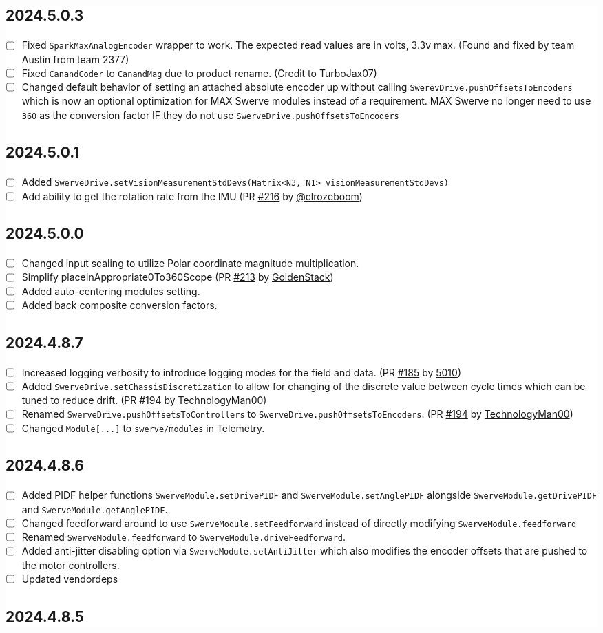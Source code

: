 ## 2024.5.0.3

* [ ] Fixed `SparkMaxAnalogEncoder` wrapper to work. The expected read values are in volts, 3.3v max. (Found and fixed by team Austin from team 2377)
* [ ] Fixed `CanandCoder` to `CanandMag` due to product rename. (Credit to [TurboJax07](https://github.com/Turbojax07))
* [ ] Changed default behavior of setting an attached absolute encoder up without calling `SwerevDrive.pushOffsetsToEncoders` which is now an optional optimization for MAX Swerve modules instead of a requirement. MAX Swerve no longer need to use `360` as the conversion factor IF they do not use `SwerveDrive.pushOffsetsToEncoders`

## 2024.5.0.1

* [ ] Added `SwerveDrive.setVisionMeasurementStdDevs(Matrix<N3, N1> visionMeasurementStdDevs)`
* [ ] Add ability to get the rotation rate from the IMU (PR [#216](https://github.com/BroncBotz3481/YAGSL-Example/pull/216) by [@clrozeboom](https://github.com/clrozeboom))

## 2024.5.0.0

* [ ] Changed input scaling to utilize Polar coordinate magnitude multiplication.
* [ ] Simplify placeInAppropriate0To360Scope (PR [#213](https://github.com/BroncBotz3481/YAGSL-Example/pull/213) by [GoldenStack](https://github.com/GoldenStack))
* [ ] Added auto-centering modules setting.
* [ ] Added back composite conversion factors.

## 2024.4.8.7

* [ ] Increased logging verbosity to introduce logging modes for the field and data. (PR [#185](https://github.com/BroncBotz3481/YAGSL-Example/pull/185) by [5010](https://github.com/5010TigerDynasty))
* [ ] Added `SwerveDrive.setChassisDiscretization` to allow for changing of the discrete value between cycle times which can be tuned to reduce drift. (PR [#194](https://github.com/BroncBotz3481/YAGSL-Example/pull/194) by [TechnologyMan00](https://github.com/Technologyman00))
* [ ] Renamed `SwerveDrive.pushOffsetsToControllers` to `SwerveDrive.pushOffsetsToEncoders`. (PR [#194](https://github.com/BroncBotz3481/YAGSL-Example/pull/194) by [TechnologyMan00](https://github.com/Technologyman00))
* [ ] Changed `Module[...]` to `swerve/modules` in Telemetry.

## 2024.4.8.6

* [ ] Added PIDF helper functions `SwerveModule.setDrivePIDF` and `SwerveModule.setAnglePIDF` alongside `SwerveModule.getDrivePIDF` and `SwerveModule.getAnglePIDF`.
* [ ] Changed feedforward around to use `SwerveModule.setFeedforward` instead of directly modifying `SwerveModule.feedforward`
* [ ] Renamed `SwerveModule.feedforward` to `SwerveModule.driveFeedforward`.
* [ ] Added anti-jitter disabling option via `SwerveModule.setAntiJitter` which also modifies the encoder offsets that are pushed to the motor controllers.
* [ ] Updated vendordeps

## 2024.4.8.5
